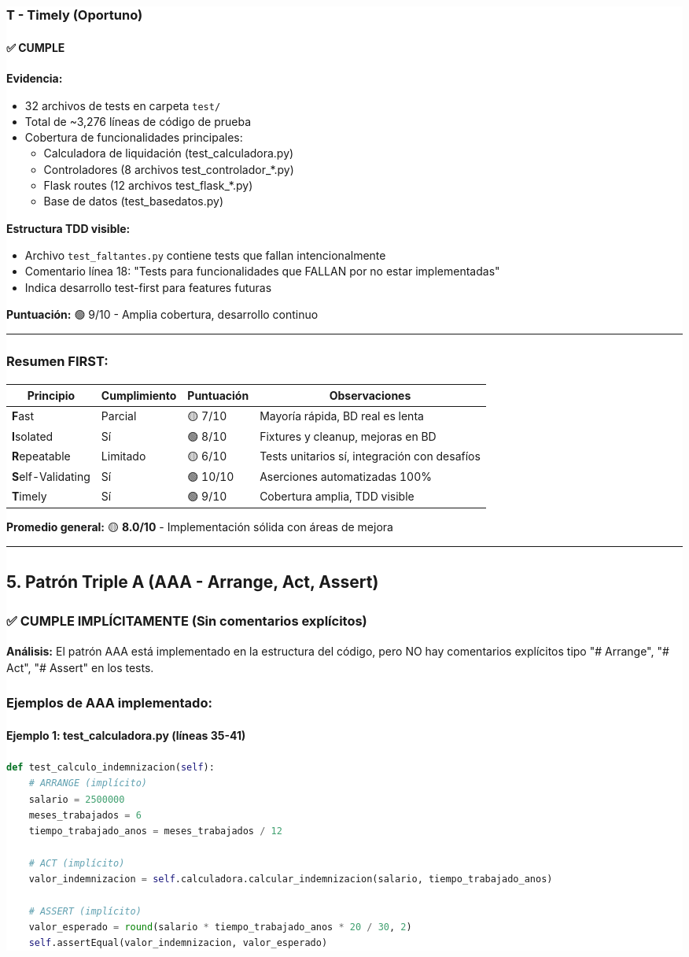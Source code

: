 
### **T - Timely (Oportuno)**

#### ✅ **CUMPLE**

**Evidencia:**
- 32 archivos de tests en carpeta `test/`
- Total de ~3,276 líneas de código de prueba
- Cobertura de funcionalidades principales:
  - Calculadora de liquidación (test_calculadora.py)
  - Controladores (8 archivos test_controlador_*.py)
  - Flask routes (12 archivos test_flask_*.py)
  - Base de datos (test_basedatos.py)

**Estructura TDD visible:**
- Archivo `test_faltantes.py` contiene tests que fallan intencionalmente
- Comentario línea 18: "Tests para funcionalidades que FALLAN por no estar implementadas"
- Indica desarrollo test-first para features futuras

**Puntuación:** 🟢 9/10 - Amplia cobertura, desarrollo continuo

---

### **Resumen FIRST:**

| Principio | Cumplimiento | Puntuación | Observaciones |
|-----------|--------------|------------|---------------|
| **F**ast | Parcial | 🟡 7/10 | Mayoría rápida, BD real es lenta |
| **I**solated | Sí | 🟢 8/10 | Fixtures y cleanup, mejoras en BD |
| **R**epeatable | Limitado | 🟡 6/10 | Tests unitarios sí, integración con desafíos |
| **S**elf-Validating | Sí | 🟢 10/10 | Aserciones automatizadas 100% |
| **T**imely | Sí | 🟢 9/10 | Cobertura amplia, TDD visible |

**Promedio general:** 🟡 **8.0/10** - Implementación sólida con áreas de mejora

---

## 5. Patrón Triple A (AAA - Arrange, Act, Assert)

### ✅ **CUMPLE IMPLÍCITAMENTE (Sin comentarios explícitos)**

**Análisis:** El patrón AAA está implementado en la estructura del código, pero NO hay comentarios explícitos tipo "# Arrange", "# Act", "# Assert" en los tests.

### **Ejemplos de AAA implementado:**

#### **Ejemplo 1: test_calculadora.py (líneas 35-41)**
```python
def test_calculo_indemnizacion(self):
    # ARRANGE (implícito)
    salario = 2500000
    meses_trabajados = 6
    tiempo_trabajado_anos = meses_trabajados / 12
    
    # ACT (implícito)
    valor_indemnizacion = self.calculadora.calcular_indemnizacion(salario, tiempo_trabajado_anos)
    
    # ASSERT (implícito)
    valor_esperado = round(salario * tiempo_trabajado_anos * 20 / 30, 2)
    self.assertEqual(valor_indemnizacion, valor_esperado)
```

